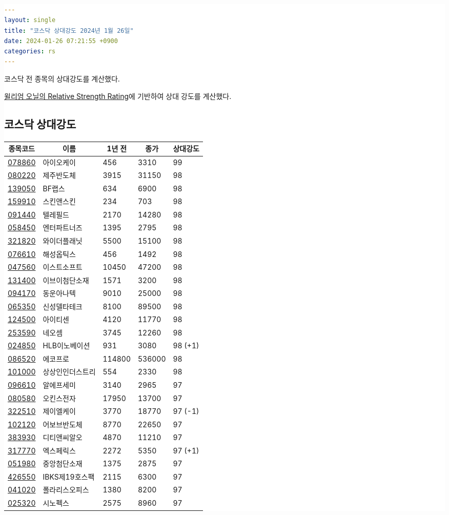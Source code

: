 ```yaml
---
layout: single
title: "코스닥 상대강도 2024년 1월 26일"
date: 2024-01-26 07:21:55 +0900
categories: rs
---
```

코스닥 전 종목의 상대강도를 계산했다.

[윌리엄 오닐의 Relative Strength Rating](https://www.williamoneil.com/proprietary-ratings-and-rankings/)에 기반하여 상대 강도를 계산했다.

## 코스닥 상대강도

|종목코드|이름|1년 전|종가|상대강도|
|------|---|-----|--|------|
|[078860](https://finance.daum.net/quotes/A078860)|아이오케이|456|3310|99 |
|[080220](https://finance.daum.net/quotes/A080220)|제주반도체|3915|31150|98 |
|[139050](https://finance.daum.net/quotes/A139050)|BF랩스|634|6900|98 |
|[159910](https://finance.daum.net/quotes/A159910)|스킨앤스킨|234|703|98 |
|[091440](https://finance.daum.net/quotes/A091440)|텔레필드|2170|14280|98 |
|[058450](https://finance.daum.net/quotes/A058450)|엔터파트너즈|1395|2795|98 |
|[321820](https://finance.daum.net/quotes/A321820)|와이더플래닛|5500|15100|98 |
|[076610](https://finance.daum.net/quotes/A076610)|해성옵틱스|456|1492|98 |
|[047560](https://finance.daum.net/quotes/A047560)|이스트소프트|10450|47200|98 |
|[131400](https://finance.daum.net/quotes/A131400)|이브이첨단소재|1571|3200|98 |
|[094170](https://finance.daum.net/quotes/A094170)|동운아나텍|9010|25000|98 |
|[065350](https://finance.daum.net/quotes/A065350)|신성델타테크|8100|89500|98 |
|[124500](https://finance.daum.net/quotes/A124500)|아이티센|4120|11770|98 |
|[253590](https://finance.daum.net/quotes/A253590)|네오셈|3745|12260|98 |
|[024850](https://finance.daum.net/quotes/A024850)|HLB이노베이션|931|3080|98 (+1)|
|[086520](https://finance.daum.net/quotes/A086520)|에코프로|114800|536000|98 |
|[101000](https://finance.daum.net/quotes/A101000)|상상인인더스트리|554|2330|98 |
|[096610](https://finance.daum.net/quotes/A096610)|알에프세미|3140|2965|97 |
|[080580](https://finance.daum.net/quotes/A080580)|오킨스전자|17950|13700|97 |
|[322510](https://finance.daum.net/quotes/A322510)|제이엘케이|3770|18770|97 (-1)|
|[102120](https://finance.daum.net/quotes/A102120)|어보브반도체|8770|22650|97 |
|[383930](https://finance.daum.net/quotes/A383930)|디티앤씨알오|4870|11210|97 |
|[317770](https://finance.daum.net/quotes/A317770)|엑스페릭스|2272|5350|97 (+1)|
|[051980](https://finance.daum.net/quotes/A051980)|중앙첨단소재|1375|2875|97 |
|[426550](https://finance.daum.net/quotes/A426550)|IBKS제19호스팩|2115|6300|97 |
|[041020](https://finance.daum.net/quotes/A041020)|폴라리스오피스|1380|8200|97 |
|[025320](https://finance.daum.net/quotes/A025320)|시노펙스|2575|8960|97 |